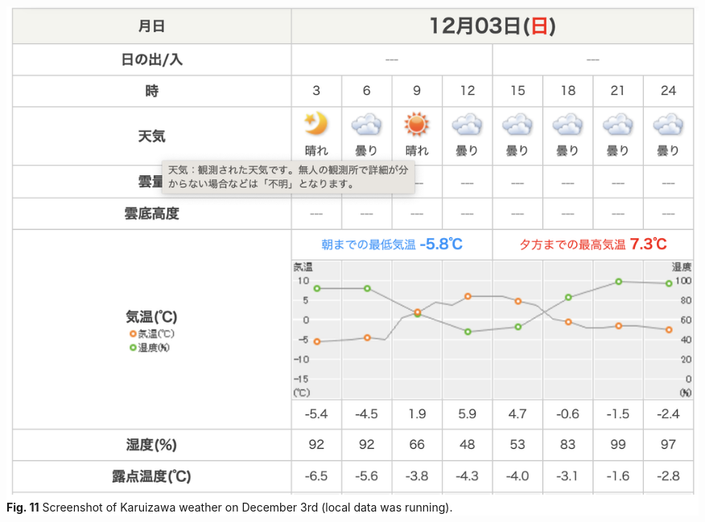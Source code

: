 ![weather 12:3.png](project%2Fimages%2Fweather%2012%3A3.png)
**Fig. 11** Screenshot of Karuizawa weather on December 3rd (local data was running).